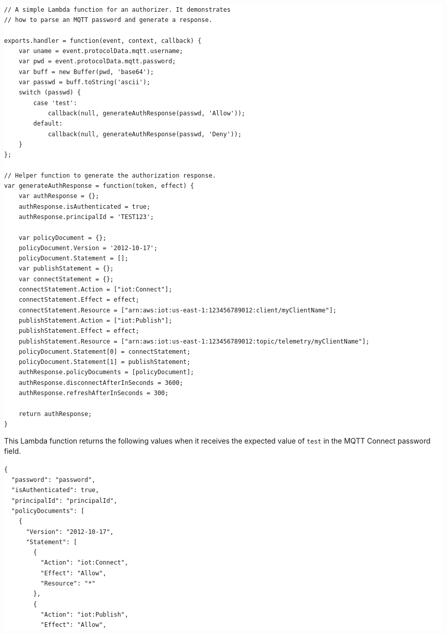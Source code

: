 ```
// A simple Lambda function for an authorizer. It demonstrates 
// how to parse an MQTT password and generate a response.

exports.handler = function(event, context, callback) { 
    var uname = event.protocolData.mqtt.username;
    var pwd = event.protocolData.mqtt.password;
    var buff = new Buffer(pwd, 'base64');
    var passwd = buff.toString('ascii');
    switch (passwd) { 
        case 'test': 
            callback(null, generateAuthResponse(passwd, 'Allow')); 
        default: 
            callback(null, generateAuthResponse(passwd, 'Deny'));  
    }
};

// Helper function to generate the authorization response.
var generateAuthResponse = function(token, effect) { 
    var authResponse = {}; 
    authResponse.isAuthenticated = true; 
    authResponse.principalId = 'TEST123'; 
    
    var policyDocument = {}; 
    policyDocument.Version = '2012-10-17'; 
    policyDocument.Statement = []; 
    var publishStatement = {}; 
    var connectStatement = {};
    connectStatement.Action = ["iot:Connect"];
    connectStatement.Effect = effect;
    connectStatement.Resource = ["arn:aws:iot:us-east-1:123456789012:client/myClientName"];
    publishStatement.Action = ["iot:Publish"]; 
    publishStatement.Effect = effect; 
    publishStatement.Resource = ["arn:aws:iot:us-east-1:123456789012:topic/telemetry/myClientName"]; 
    policyDocument.Statement[0] = connectStatement;
    policyDocument.Statement[1] = publishStatement; 
    authResponse.policyDocuments = [policyDocument]; 
    authResponse.disconnectAfterInSeconds = 3600; 
    authResponse.refreshAfterInSeconds = 300;
    
    return authResponse; 
}
```

 This Lambda function returns the following values when it receives the expected value of `test` in the MQTT Connect password field\. 

```
{
  "password": "password",
  "isAuthenticated": true,
  "principalId": "principalId",
  "policyDocuments": [
    {
      "Version": "2012-10-17",
      "Statement": [
        {
          "Action": "iot:Connect",
          "Effect": "Allow",
          "Resource": "*"
        },
        {
          "Action": "iot:Publish",
          "Effect": "Allow",
```